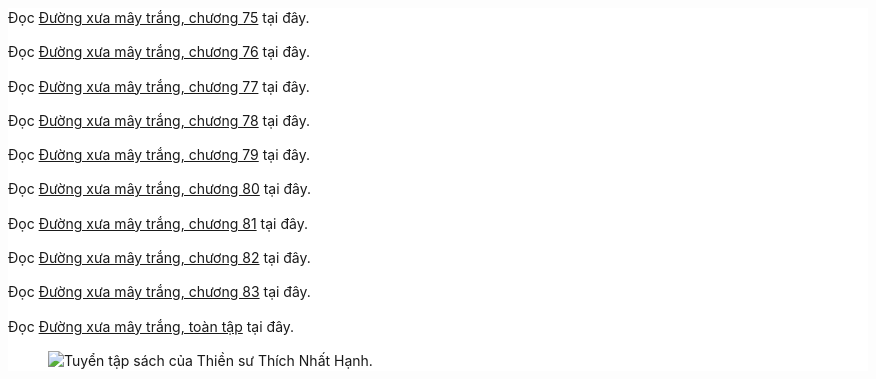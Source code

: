 Đọc [Đường xưa mây trắng, chương 75](https://nhavantuonglai.com/article/thich-nhat-hanh-duong-xua-may-trang-chuong-75) tại đây.

Đọc [Đường xưa mây trắng, chương 76](https://nhavantuonglai.com/article/thich-nhat-hanh-duong-xua-may-trang-chuong-76) tại đây.

Đọc [Đường xưa mây trắng, chương 77](https://nhavantuonglai.com/article/thich-nhat-hanh-duong-xua-may-trang-chuong-77) tại đây.

Đọc [Đường xưa mây trắng, chương 78](https://nhavantuonglai.com/article/thich-nhat-hanh-duong-xua-may-trang-chuong-78) tại đây.

Đọc [Đường xưa mây trắng, chương 79](https://nhavantuonglai.com/article/thich-nhat-hanh-duong-xua-may-trang-chuong-79) tại đây.

Đọc [Đường xưa mây trắng, chương 80](https://nhavantuonglai.com/article/thich-nhat-hanh-duong-xua-may-trang-chuong-80) tại đây.

Đọc [Đường xưa mây trắng, chương 81](https://nhavantuonglai.com/article/thich-nhat-hanh-duong-xua-may-trang-chuong-81) tại đây.

Đọc [Đường xưa mây trắng, chương 82](https://nhavantuonglai.com/article/thich-nhat-hanh-duong-xua-may-trang-chuong-82) tại đây.

Đọc [Đường xưa mây trắng, chương 83](https://nhavantuonglai.com/article/thich-nhat-hanh-duong-xua-may-trang-chuong-83) tại đây.

Đọc [Đường xưa mây trắng, toàn tập](https://data.nhavantuonglai.com/ebook/thich-nhat-hanh-duong-xua-may-trang.pdf) tại đây.

<figure><img src="https://data.nhavantuonglai.com/image/illustrations/cover-nhavantuonglai-com-0318.jpg" alt="Tuyển tập sách của Thiền sư Thích Nhất Hạnh." title="Tuyển tập sách của Thiền sư Thích Nhất Hạnh." height=100% width=100%><figcaption><p></p></figcaption></figure>